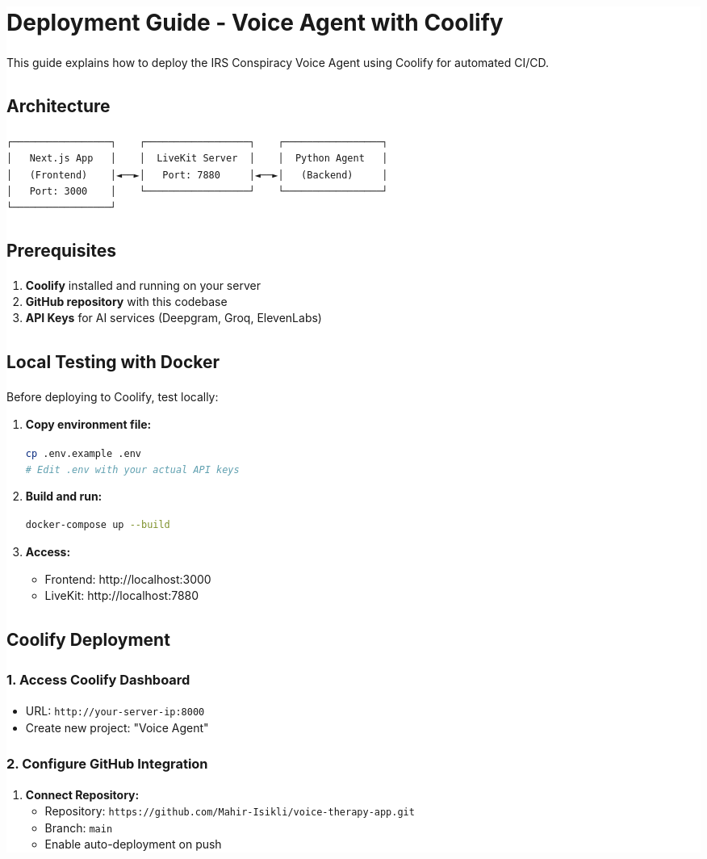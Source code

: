 # Deployment Guide - Voice Agent with Coolify

This guide explains how to deploy the IRS Conspiracy Voice Agent using Coolify for automated CI/CD.

## Architecture

```
┌─────────────────┐    ┌──────────────────┐    ┌─────────────────┐
│   Next.js App   │    │  LiveKit Server  │    │  Python Agent   │
│   (Frontend)    │◄──►│   Port: 7880     │◄──►│   (Backend)     │
│   Port: 3000    │    └──────────────────┘    └─────────────────┘
└─────────────────┘                                                
```

## Prerequisites

1. **Coolify** installed and running on your server
2. **GitHub repository** with this codebase
3. **API Keys** for AI services (Deepgram, Groq, ElevenLabs)

## Local Testing with Docker

Before deploying to Coolify, test locally:

1. **Copy environment file:**
   ```bash
   cp .env.example .env
   # Edit .env with your actual API keys
   ```

2. **Build and run:**
   ```bash
   docker-compose up --build
   ```

3. **Access:**
   - Frontend: http://localhost:3000
   - LiveKit: http://localhost:7880

## Coolify Deployment

### 1. Access Coolify Dashboard

- URL: `http://your-server-ip:8000`
- Create new project: "Voice Agent"

### 2. Configure GitHub Integration

1. **Connect Repository:**
   - Repository: `https://github.com/Mahir-Isikli/voice-therapy-app.git`
   - Branch: `main`
   - Enable auto-deployment on push
